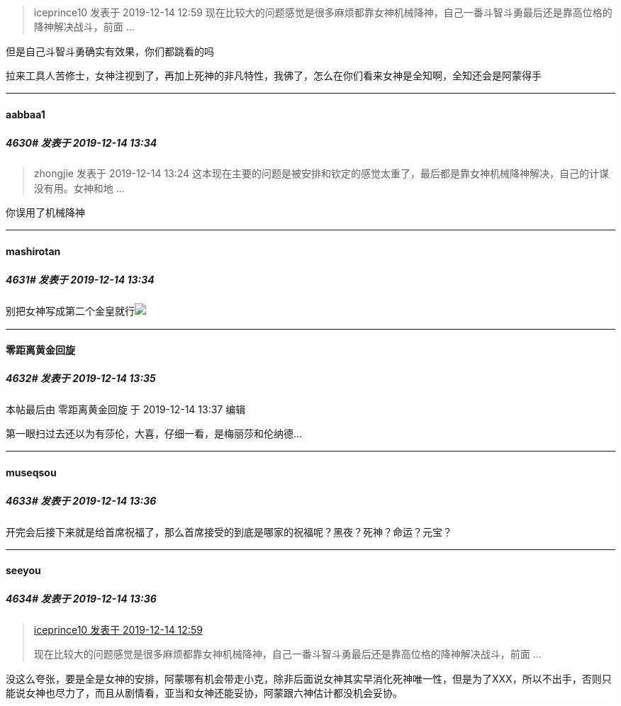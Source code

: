 
<blockquote>iceprince10 发表于 2019-12-14 12:59
现在比较大的问题感觉是很多麻烦都靠女神机械降神，自己一番斗智斗勇最后还是靠高位格的降神解决战斗，前面 ...</blockquote>
但是自己斗智斗勇确实有效果，你们都跳看的吗

拉来工具人苦修士，女神注视到了，再加上死神的非凡特性，我佛了，怎么在你们看来女神是全知啊，全知还会是阿蒙得手


-----

####  aabbaa1  
##### 4630#       发表于 2019-12-14 13:34


<blockquote>zhongjie 发表于 2019-12-14 13:24
这本现在主要的问题是被安排和钦定的感觉太重了，最后都是靠女神机械降神解决，自己的计谋没有用。女神和地 ...</blockquote>
你误用了机械降神


-----

####  mashirotan  
##### 4631#       发表于 2019-12-14 13:34


别把女神写成第二个金皇就行<img src="https://static.saraba1st.com/image/smiley/face2017/020.png" referrerpolicy="no-referrer">


-----

####  零距离黄金回旋  
##### 4632#       发表于 2019-12-14 13:35


 本帖最后由 零距离黄金回旋 于 2019-12-14 13:37 编辑 

第一眼扫过去还以为有莎伦，大喜，仔细一看，是梅丽莎和伦纳德...


-----

####  museqsou  
##### 4633#       发表于 2019-12-14 13:36


开完会后接下来就是给首席祝福了，那么首席接受的到底是哪家的祝福呢？黑夜？死神？命运？元宝？


-----

####  seeyou  
##### 4634#       发表于 2019-12-14 13:36


<blockquote><a href="httphttps://bbs.saraba1st.com/2b/forum.php?mod=redirect&amp;goto=findpost&amp;pid=45858202&amp;ptid=1860016" target="_blank">iceprince10 发表于 2019-12-14 12:59</a>

现在比较大的问题感觉是很多麻烦都靠女神机械降神，自己一番斗智斗勇最后还是靠高位格的降神解决战斗，前面 ...</blockquote>
没这么夸张，要是全是女神的安排，阿蒙哪有机会带走小克，除非后面说女神其实早消化死神唯一性，但是为了XXX，所以不出手，否则只能说女神也尽力了，而且从剧情看，亚当和女神还能妥协，阿蒙跟六神估计都没机会妥协。
